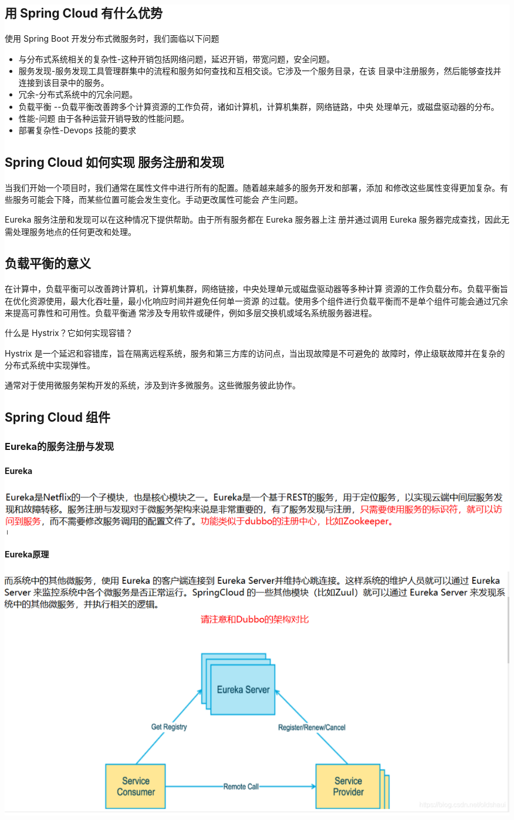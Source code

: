 ##  用 Spring Cloud 有什么优势 

 使用 Spring Boot 开发分布式微服务时，我们面临以下问题  

*  与分布式系统相关的复杂性-这种开销包括网络问题，延迟开销，带宽问题，安全问题。 
*  服务发现-服务发现工具管理群集中的流程和服务如何查找和互相交谈。它涉及一个服务目录，在该 目录中注册服务，然后能够查找并连接到该目录中的服务。 
*  冗余-分布式系统中的冗余问题。 
*  负载平衡 --负载平衡改善跨多个计算资源的工作负荷，诸如计算机，计算机集群，网络链路，中央 处理单元，或磁盘驱动器的分布。  
*  性能-问题 由于各种运营开销导致的性能问题。 
*  部署复杂性-Devops 技能的要求 

##  Spring Cloud 如何实现 服务注册和发现 

 当我们开始一个项目时，我们通常在属性文件中进行所有的配置。随着越来越多的服务开发和部署，添加 和修改这些属性变得更加复杂。有些服务可能会下降，而某些位置可能会发生变化。手动更改属性可能会 产生问题。  

 Eureka 服务注册和发现可以在这种情况下提供帮助。由于所有服务都在 Eureka 服务器上注 册并通过调用 Eureka 服务器完成查找，因此无需处理服务地点的任何更改和处理。  

##  负载平衡的意义 

 在计算中，负载平衡可以改善跨计算机，计算机集群，网络链接，中央处理单元或磁盘驱动器等多种计算 资源的工作负载分布。负载平衡旨在优化资源使用，最大化吞吐量，最小化响应时间并避免任何单一资源 的过载。使用多个组件进行负载平衡而不是单个组件可能会通过冗余来提高可靠性和可用性。负载平衡通 常涉及专用软件或硬件，例如多层交换机或域名系统服务器进程。  

 什么是 Hystrix？它如何实现容错？ 

 Hystrix 是一个延迟和容错库，旨在隔离远程系统，服务和第三方库的访问点，当出现故障是不可避免的 故障时，停止级联故障并在复杂的分布式系统中实现弹性。  

 通常对于使用微服务架构开发的系统，涉及到许多微服务。这些微服务彼此协作。 

## Spring Cloud 组件

### Eureka的服务注册与发现

#### Eureka

![](./img/eureka.png)

#### Eureka原理

![](img/eurekayuanli.png)
